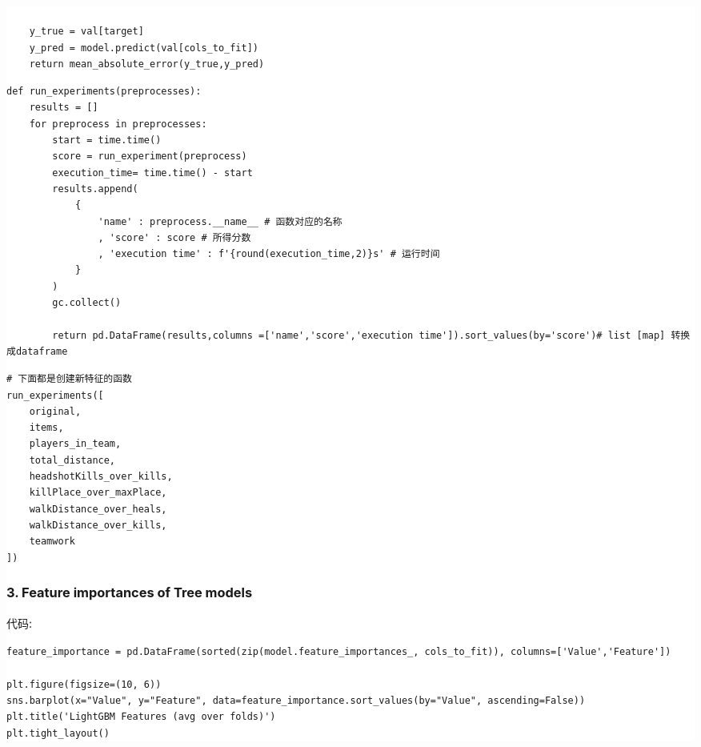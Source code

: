 ```
    
    y_true = val[target]
    y_pred = model.predict(val[cols_to_fit])
    return mean_absolute_error(y_true,y_pred)
```

```
def run_experiments(preprocesses):
    results = []
    for preprocess in preprocesses:
        start = time.time()
        score = run_experiment(preprocess)
        execution_time= time.time() - start
        results.append(
            {
                'name' : preprocess.__name__ # 函数对应的名称
                , 'score' : score # 所得分数
                , 'execution time' : f'{round(execution_time,2)}s' # 运行时间
            }
        )
        gc.collect()
        
        return pd.DataFrame(results,columns =['name','score','execution time']).sort_values(by='score')# list [map] 转换成dataframe
```

```
# 下面都是创建新特征的函数
run_experiments([
    original,
    items,
    players_in_team,
    total_distance,
    headshotKills_over_kills,
    killPlace_over_maxPlace,
    walkDistance_over_heals,
    walkDistance_over_kills,
    teamwork
])
```

### 3. Feature importances of Tree models

代码:

```
feature_importance = pd.DataFrame(sorted(zip(model.feature_importances_, cols_to_fit)), columns=['Value','Feature'])

plt.figure(figsize=(10, 6))
sns.barplot(x="Value", y="Feature", data=feature_importance.sort_values(by="Value", ascending=False))
plt.title('LightGBM Features (avg over folds)')
plt.tight_layout()
```
